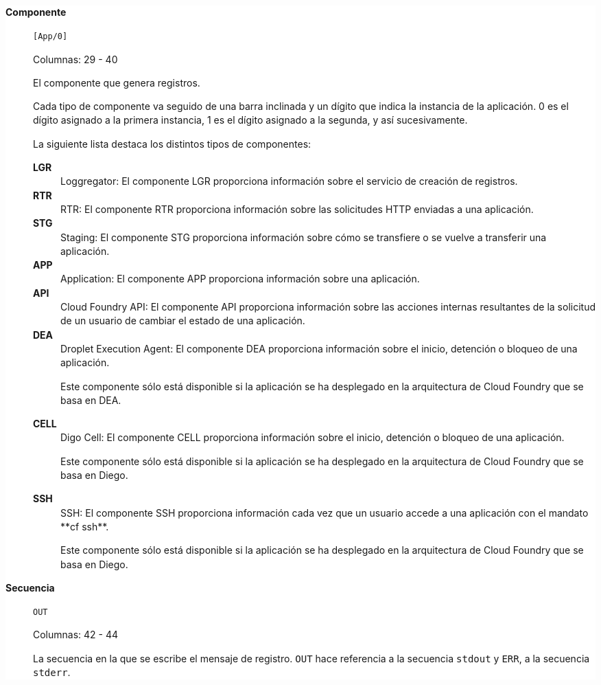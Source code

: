 <dt><strong>Componente</strong></dt>
<dd>
<pre class="pre screen"><code>[App/0]</code></pre>
<p>Columnas: 29 - 40</p>
<p>El componente que genera registros. </p>
<p>Cada tipo de componente va seguido de una barra inclinada y un dígito que indica la instancia de la aplicación. 0 es el dígito asignado a la primera instancia, 1 es el dígito asignado a la segunda, y así sucesivamente.</p>
<p>La siguiente lista destaca los distintos tipos de componentes: </p>

<dl>
<dt><strong>LGR</strong></dt>
<dd>Loggregator: El componente LGR proporciona información sobre el servicio de creación de registros. </dd>

<dt><strong>RTR</strong></dt>
<dd>RTR: El componente RTR proporciona información sobre las solicitudes HTTP enviadas a una aplicación.</dd>

<dt><strong>STG</strong></dt>
<dd>Staging: El componente STG proporciona información sobre cómo se transfiere o se vuelve a transferir una aplicación.</dd>

<dt><strong>APP</strong></dt>
<dd>Application: El componente APP proporciona información sobre una aplicación. </dd>

<dt><strong>API</strong></dt>
<dd>Cloud Foundry API: El componente API proporciona información sobre las acciones internas resultantes de la solicitud de un usuario de cambiar el estado de una aplicación.</dd>

<dt><strong>DEA</strong></dt>
<dd>Droplet Execution Agent: El componente DEA proporciona información sobre el inicio, detención o bloqueo de una aplicación.
<p>Este componente sólo está disponible si la aplicación se ha desplegado en la arquitectura de Cloud Foundry que se basa en DEA.</p></dd>

<dt><strong>CELL</strong></dt>
<dd>Digo Cell: El componente CELL proporciona información sobre el inicio, detención o bloqueo de una aplicación.
<p>Este componente sólo está disponible si la aplicación se ha desplegado en la arquitectura de Cloud Foundry que se basa en Diego.</p></dd>

<dt><strong>SSH</strong></dt>
<dd>SSH: El componente SSH proporciona información cada vez que un usuario accede a una aplicación con el mandato **cf ssh**.
<p>Este componente sólo está disponible si la aplicación se ha desplegado en la arquitectura de Cloud Foundry que se basa en Diego.</p></dd>

</dl>
</dd>

<dt><strong>Secuencia</strong></dt>
<dd>
<pre class="pre screen"><code>OUT</code></pre>
<p>Columnas: 42 - 44</p>
<p>La secuencia en la que se escribe el mensaje de registro. <samp class="ph codeph">OUT</samp> hace referencia a la secuencia <samp class="ph codeph">stdout</samp> y <samp class="ph codeph">ERR</samp>, a la secuencia <samp class="ph codeph">stderr</samp>.</p>
</dd>
